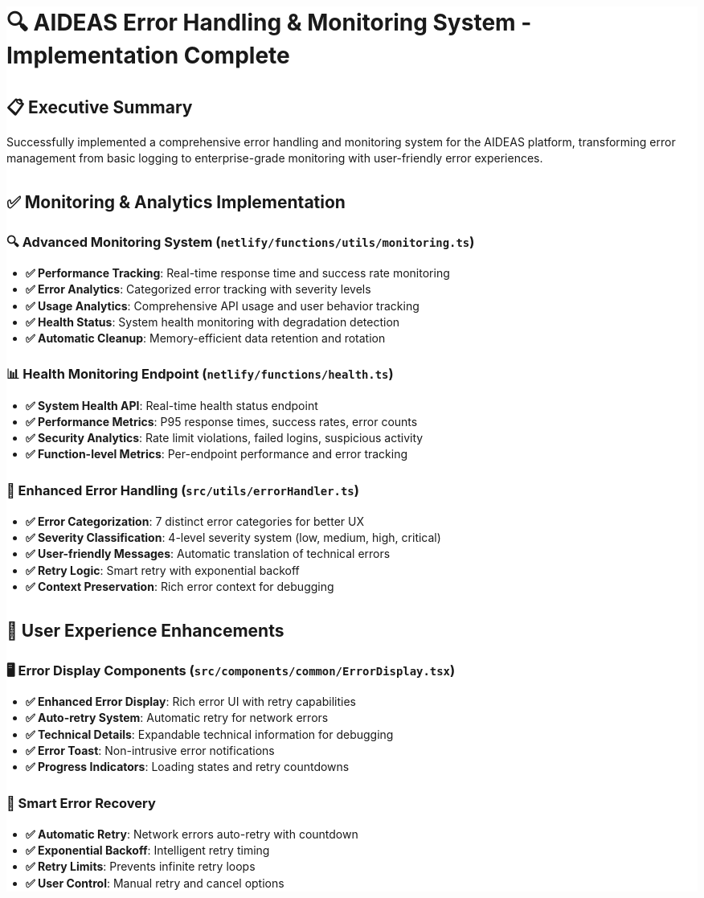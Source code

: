 # 🔍 AIDEAS Error Handling & Monitoring System - Implementation Complete

## 📋 Executive Summary

Successfully implemented a comprehensive error handling and monitoring system for the AIDEAS platform, transforming error management from basic logging to enterprise-grade monitoring with user-friendly error experiences.

## ✅ Monitoring & Analytics Implementation

### 🔍 Advanced Monitoring System (`netlify/functions/utils/monitoring.ts`)
- **✅ Performance Tracking**: Real-time response time and success rate monitoring
- **✅ Error Analytics**: Categorized error tracking with severity levels
- **✅ Usage Analytics**: Comprehensive API usage and user behavior tracking
- **✅ Health Status**: System health monitoring with degradation detection
- **✅ Automatic Cleanup**: Memory-efficient data retention and rotation

### 📊 Health Monitoring Endpoint (`netlify/functions/health.ts`)
- **✅ System Health API**: Real-time health status endpoint
- **✅ Performance Metrics**: P95 response times, success rates, error counts
- **✅ Security Analytics**: Rate limit violations, failed logins, suspicious activity
- **✅ Function-level Metrics**: Per-endpoint performance and error tracking

### 🚨 Enhanced Error Handling (`src/utils/errorHandler.ts`)
- **✅ Error Categorization**: 7 distinct error categories for better UX
- **✅ Severity Classification**: 4-level severity system (low, medium, high, critical)
- **✅ User-friendly Messages**: Automatic translation of technical errors
- **✅ Retry Logic**: Smart retry with exponential backoff
- **✅ Context Preservation**: Rich error context for debugging

## 🎨 User Experience Enhancements

### 🖥️ Error Display Components (`src/components/common/ErrorDisplay.tsx`)
- **✅ Enhanced Error Display**: Rich error UI with retry capabilities
- **✅ Auto-retry System**: Automatic retry for network errors
- **✅ Technical Details**: Expandable technical information for debugging
- **✅ Error Toast**: Non-intrusive error notifications
- **✅ Progress Indicators**: Loading states and retry countdowns

### 🔄 Smart Error Recovery
- **✅ Automatic Retry**: Network errors auto-retry with countdown
- **✅ Exponential Backoff**: Intelligent retry timing
- **✅ Retry Limits**: Prevents infinite retry loops
- **✅ User Control**: Manual retry and cancel options
